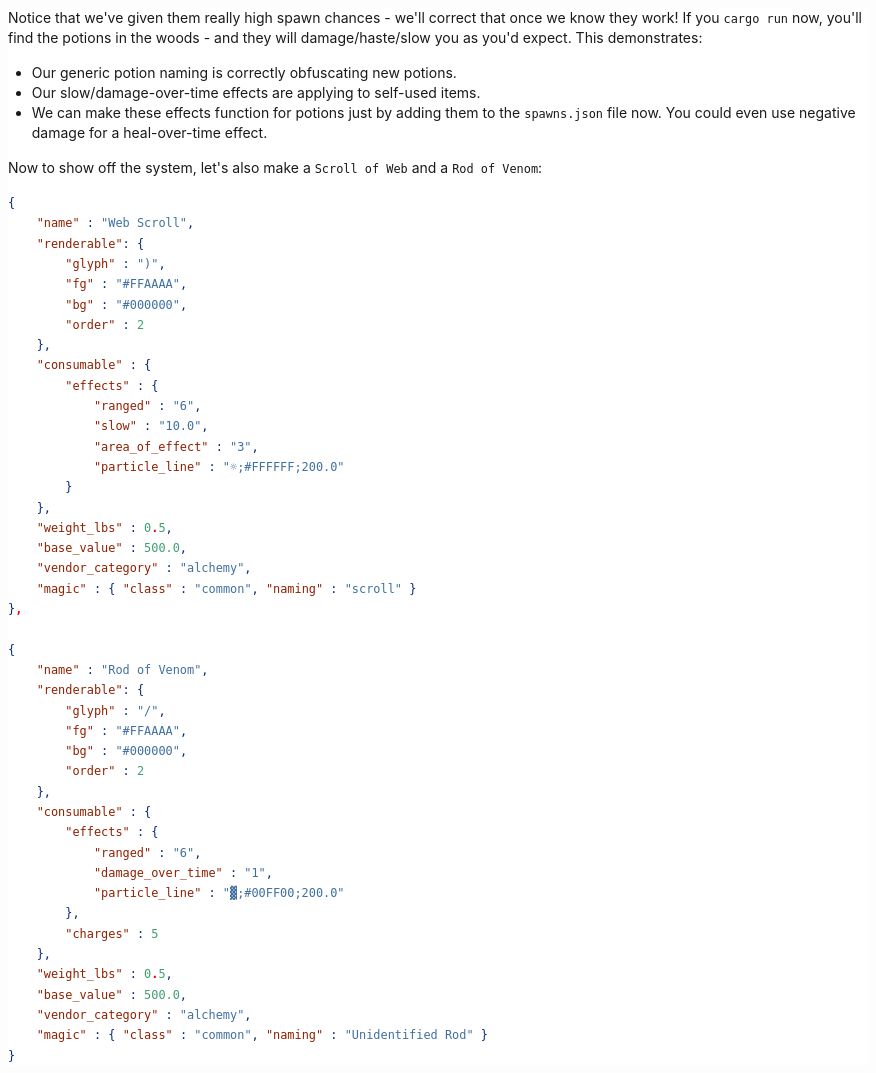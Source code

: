 Notice that we've given them really high spawn chances - we'll correct that once we know they work! If you `cargo run` now, you'll find the potions in the woods - and they will damage/haste/slow you as you'd expect. This demonstrates:

* Our generic potion naming is correctly obfuscating new potions.
* Our slow/damage-over-time effects are applying to self-used items.
* We can make these effects function for potions just by adding them to the `spawns.json` file now. You could even use negative damage for a heal-over-time effect.

Now to show off the system, let's also make a `Scroll of Web` and a `Rod of Venom`:

```json
{
    "name" : "Web Scroll",
    "renderable": {
        "glyph" : ")",
        "fg" : "#FFAAAA",
        "bg" : "#000000",
        "order" : 2
    },
    "consumable" : {
        "effects" : { 
            "ranged" : "6",
            "slow" : "10.0",
            "area_of_effect" : "3",
            "particle_line" : "☼;#FFFFFF;200.0"
        }
    },
    "weight_lbs" : 0.5,
    "base_value" : 500.0,
    "vendor_category" : "alchemy",
    "magic" : { "class" : "common", "naming" : "scroll" }
},

{
    "name" : "Rod of Venom",
    "renderable": {
        "glyph" : "/",
        "fg" : "#FFAAAA",
        "bg" : "#000000",
        "order" : 2
    },
    "consumable" : {
        "effects" : { 
            "ranged" : "6",
            "damage_over_time" : "1",
            "particle_line" : "▓;#00FF00;200.0"
        },
        "charges" : 5
    },
    "weight_lbs" : 0.5,
    "base_value" : 500.0,
    "vendor_category" : "alchemy",
    "magic" : { "class" : "common", "naming" : "Unidentified Rod" }
}
```
